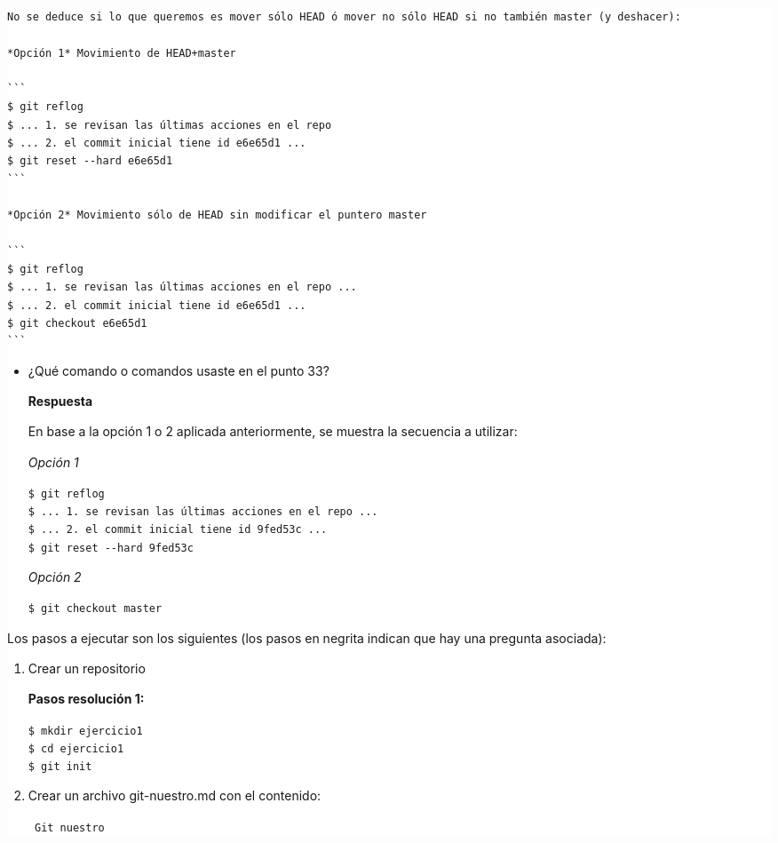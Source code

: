 	No se deduce si lo que queremos es mover sólo HEAD ó mover no sólo HEAD si no también master (y deshacer):
	
	*Opción 1* Movimiento de HEAD+master

	```
	$ git reflog
	$ ... 1. se revisan las últimas acciones en el repo  
	$ ... 2. el commit inicial tiene id e6e65d1 ...
	$ git reset --hard e6e65d1
	```
	
	*Opción 2* Movimiento sólo de HEAD sin modificar el puntero master

	```
	$ git reflog
	$ ... 1. se revisan las últimas acciones en el repo ...  
	$ ... 2. el commit inicial tiene id e6e65d1 ...
	$ git checkout e6e65d1
	```	

* ¿Qué comando o comandos usaste en el punto 33?

	**Respuesta**
	
	En base a la opción 1 o 2 aplicada anteriormente, se muestra la secuencia a utilizar:

	*Opción 1*		

	```
	$ git reflog
	$ ... 1. se revisan las últimas acciones en el repo ...  
	$ ... 2. el commit inicial tiene id 9fed53c ...
	$ git reset --hard 9fed53c
	```

	*Opción 2*	
	
	```
	$ git checkout master
	```
 
Los pasos a ejecutar son los siguientes (los pasos en negrita indican que hay una pregunta asociada):

1. Crear un repositorio
	
	**Pasos resolución 1:**
	
	```
	$ mkdir ejercicio1
	$ cd ejercicio1
	$ git init
	```
	
	
2. Crear un archivo git-nuestro.md con el contenido: 

		Git nuestro  	
	